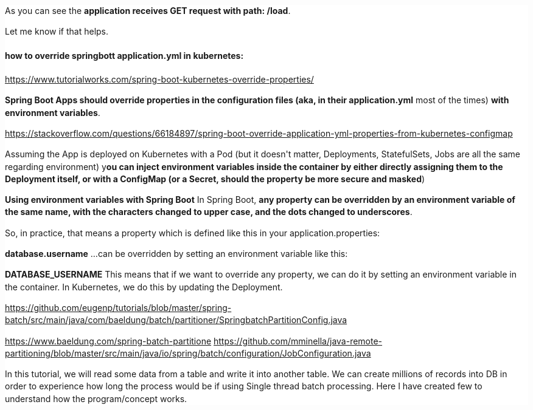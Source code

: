 As you can see the **application receives GET request with path: /load**.

Let me know if that helps.




#### how to override springbott application.yml in kubernetes:
https://www.tutorialworks.com/spring-boot-kubernetes-override-properties/

**Spring Boot Apps should override properties in the configuration files (aka, in their application.yml** most of the times) **with environment variables**.

https://stackoverflow.com/questions/66184897/spring-boot-override-application-yml-properties-from-kubernetes-configmap

Assuming the App is deployed on Kubernetes with a Pod (but it doesn't matter, Deployments, StatefulSets, Jobs are all the same regarding environment) y**ou can inject environment variables inside the container by either directly assigning them to the Deployment itself, or with a ConfigMap (or a Secret, should the property be more secure and masked**)

**Using environment variables with Spring Boot**
In Spring Boot, **any property can be overridden by an environment variable of the same name, with the characters changed to upper case, and the dots changed to underscores**.

So, in practice, that means a property which is defined like this in your application.properties:

**database.username**
…can be overridden by setting an environment variable like this:

**DATABASE_USERNAME**
This means that if we want to override any property, we can do it by setting an environment variable in the container. In Kubernetes, we do this by updating the Deployment.










https://github.com/eugenp/tutorials/blob/master/spring-batch/src/main/java/com/baeldung/batch/partitioner/SpringbatchPartitionConfig.java

https://www.baeldung.com/spring-batch-partitione
https://github.com/mminella/java-remote-partitioning/blob/master/src/main/java/io/spring/batch/configuration/JobConfiguration.java


In this tutorial, we will read some data from a table and write it into another table. We can create millions of records into DB in order to experience how long the process would be if using Single thread batch processing. Here I have created few to understand how the program/concept works.











